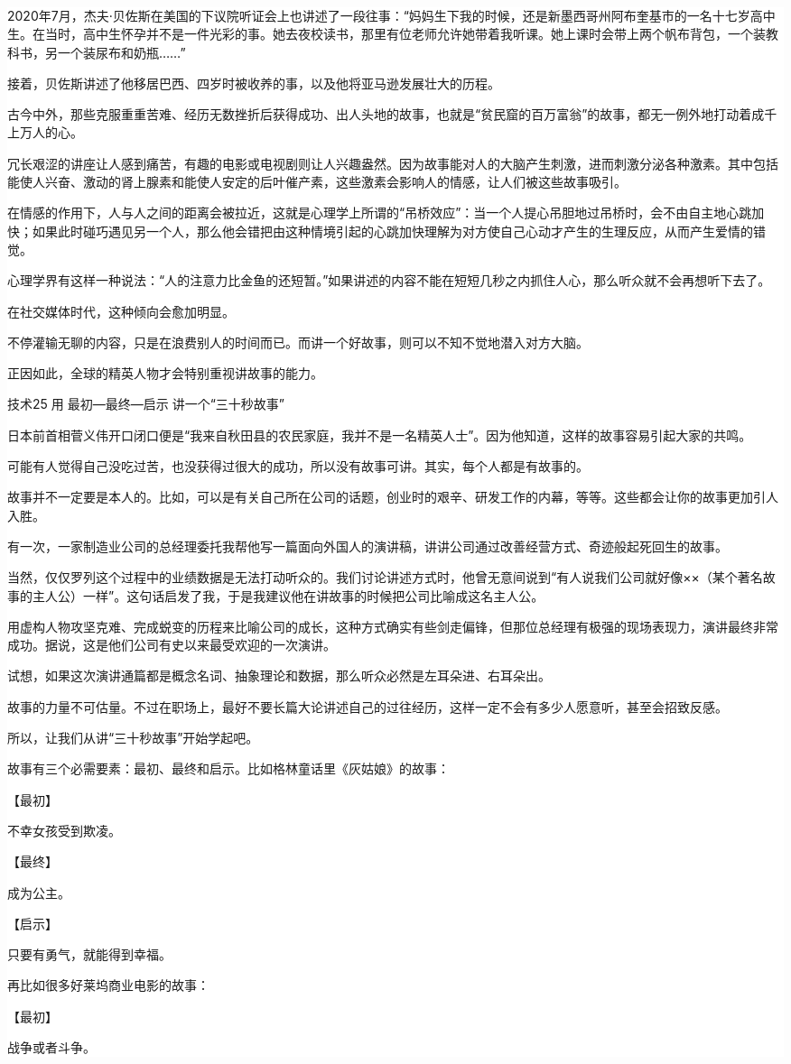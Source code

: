 2020年7月，杰夫·贝佐斯在美国的下议院听证会上也讲述了一段往事：“妈妈生下我的时候，还是新墨西哥州阿布奎基市的一名十七岁高中生。在当时，高中生怀孕并不是一件光彩的事。她去夜校读书，那里有位老师允许她带着我听课。她上课时会带上两个帆布背包，一个装教科书，另一个装尿布和奶瓶……”

接着，贝佐斯讲述了他移居巴西、四岁时被收养的事，以及他将亚马逊发展壮大的历程。

古今中外，那些克服重重苦难、经历无数挫折后获得成功、出人头地的故事，也就是“贫民窟的百万富翁”的故事，都无一例外地打动着成千上万人的心。

冗长艰涩的讲座让人感到痛苦，有趣的电影或电视剧则让人兴趣盎然。因为故事能对人的大脑产生刺激，进而刺激分泌各种激素。其中包括能使人兴奋、激动的肾上腺素和能使人安定的后叶催产素，这些激素会影响人的情感，让人们被这些故事吸引。

在情感的作用下，人与人之间的距离会被拉近，这就是心理学上所谓的“吊桥效应”：当一个人提心吊胆地过吊桥时，会不由自主地心跳加快；如果此时碰巧遇见另一个人，那么他会错把由这种情境引起的心跳加快理解为对方使自己心动才产生的生理反应，从而产生爱情的错觉。

心理学界有这样一种说法：“人的注意力比金鱼的还短暂。”如果讲述的内容不能在短短几秒之内抓住人心，那么听众就不会再想听下去了。

在社交媒体时代，这种倾向会愈加明显。

不停灌输无聊的内容，只是在浪费别人的时间而已。而讲一个好故事，则可以不知不觉地潜入对方大脑。

正因如此，全球的精英人物才会特别重视讲故事的能力。

技术25
用
最初—最终—启示
讲一个“三十秒故事”

日本前首相菅义伟开口闭口便是“我来自秋田县的农民家庭，我并不是一名精英人士”。因为他知道，这样的故事容易引起大家的共鸣。

可能有人觉得自己没吃过苦，也没获得过很大的成功，所以没有故事可讲。其实，每个人都是有故事的。

故事并不一定要是本人的。比如，可以是有关自己所在公司的话题，创业时的艰辛、研发工作的内幕，等等。这些都会让你的故事更加引人入胜。

有一次，一家制造业公司的总经理委托我帮他写一篇面向外国人的演讲稿，讲讲公司通过改善经营方式、奇迹般起死回生的故事。

当然，仅仅罗列这个过程中的业绩数据是无法打动听众的。我们讨论讲述方式时，他曾无意间说到“有人说我们公司就好像××（某个著名故事的主人公）一样”。这句话启发了我，于是我建议他在讲故事的时候把公司比喻成这名主人公。

用虚构人物攻坚克难、完成蜕变的历程来比喻公司的成长，这种方式确实有些剑走偏锋，但那位总经理有极强的现场表现力，演讲最终非常成功。据说，这是他们公司有史以来最受欢迎的一次演讲。

试想，如果这次演讲通篇都是概念名词、抽象理论和数据，那么听众必然是左耳朵进、右耳朵出。

故事的力量不可估量。不过在职场上，最好不要长篇大论讲述自己的过往经历，这样一定不会有多少人愿意听，甚至会招致反感。

所以，让我们从讲“三十秒故事”开始学起吧。

故事有三个必需要素：最初、最终和启示。比如格林童话里《灰姑娘》的故事：

【最初】

不幸女孩受到欺凌。

【最终】

成为公主。

【启示】

只要有勇气，就能得到幸福。

再比如很多好莱坞商业电影的故事：

【最初】

战争或者斗争。
